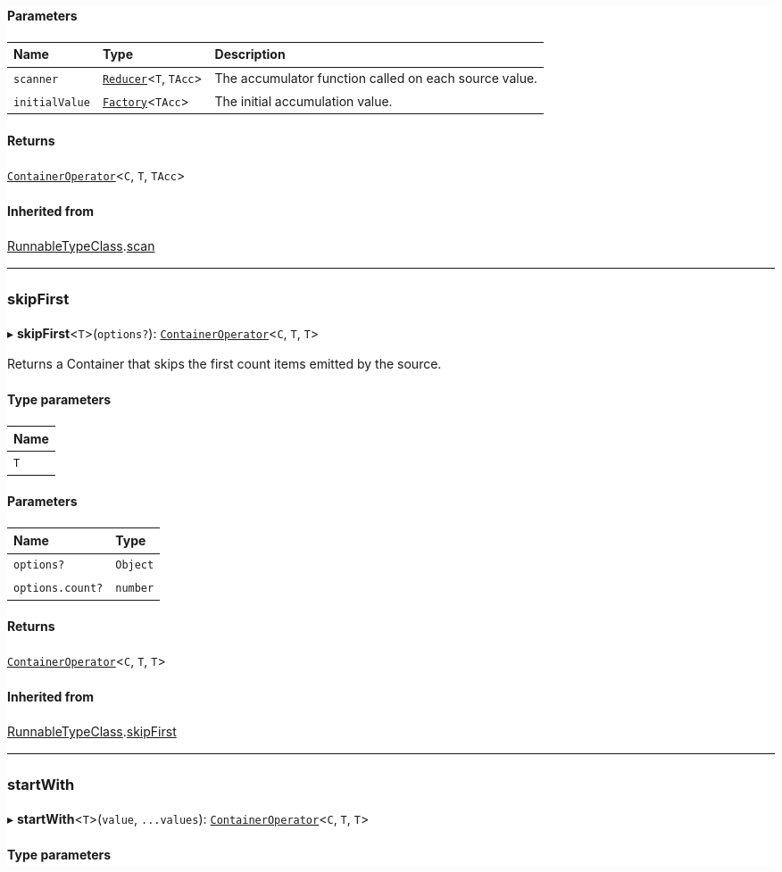 #### Parameters

| Name | Type | Description |
| :------ | :------ | :------ |
| `scanner` | [`Reducer`](../modules/functions.md#reducer)<`T`, `TAcc`\> | The accumulator function called on each source value. |
| `initialValue` | [`Factory`](../modules/functions.md#factory)<`TAcc`\> | The initial accumulation value. |

#### Returns

[`ContainerOperator`](../modules/types.md#containeroperator)<`C`, `T`, `TAcc`\>

#### Inherited from

[RunnableTypeClass](types.RunnableTypeClass.md).[scan](types.RunnableTypeClass.md#scan)

___

### skipFirst

▸ **skipFirst**<`T`\>(`options?`): [`ContainerOperator`](../modules/types.md#containeroperator)<`C`, `T`, `T`\>

Returns a Container that skips the first count items emitted by the source.

#### Type parameters

| Name |
| :------ |
| `T` |

#### Parameters

| Name | Type |
| :------ | :------ |
| `options?` | `Object` |
| `options.count?` | `number` |

#### Returns

[`ContainerOperator`](../modules/types.md#containeroperator)<`C`, `T`, `T`\>

#### Inherited from

[RunnableTypeClass](types.RunnableTypeClass.md).[skipFirst](types.RunnableTypeClass.md#skipfirst)

___

### startWith

▸ **startWith**<`T`\>(`value`, `...values`): [`ContainerOperator`](../modules/types.md#containeroperator)<`C`, `T`, `T`\>

#### Type parameters
